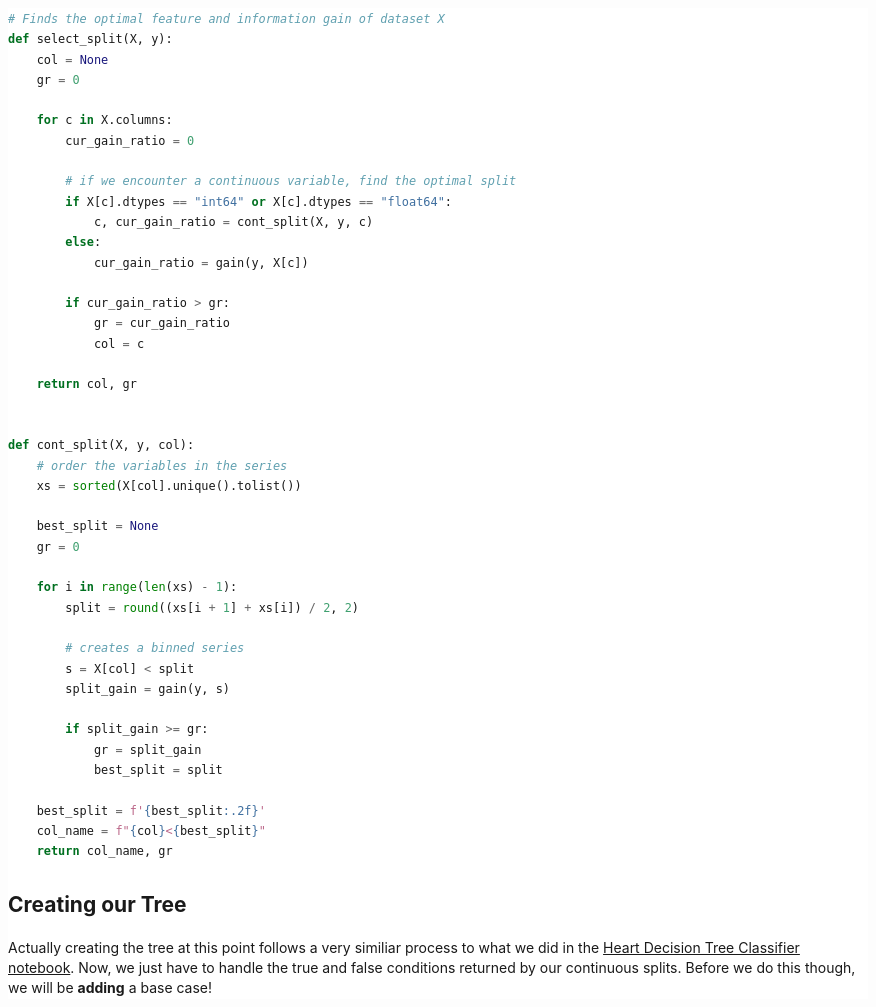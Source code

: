 
```python
# Finds the optimal feature and information gain of dataset X
def select_split(X, y):
    col = None
    gr = 0
    
    for c in X.columns:
        cur_gain_ratio = 0
        
        # if we encounter a continuous variable, find the optimal split
        if X[c].dtypes == "int64" or X[c].dtypes == "float64":
            c, cur_gain_ratio = cont_split(X, y, c)
        else:
            cur_gain_ratio = gain(y, X[c])
        
        if cur_gain_ratio > gr:
            gr = cur_gain_ratio
            col = c
    
    return col, gr


def cont_split(X, y, col):
    # order the variables in the series
    xs = sorted(X[col].unique().tolist())
    
    best_split = None
    gr = 0
    
    for i in range(len(xs) - 1):
        split = round((xs[i + 1] + xs[i]) / 2, 2)
        
        # creates a binned series
        s = X[col] < split
        split_gain = gain(y, s)
                
        if split_gain >= gr:
            gr = split_gain
            best_split = split
    
    best_split = f'{best_split:.2f}'
    col_name = f"{col}<{best_split}"
    return col_name, gr
```

## Creating our Tree

Actually creating the tree at this point follows a very similiar process to what we did in the [Heart Decision Tree Classifier notebook](https://csc466-team7.github.io/csc466_project/#/heart_decision_tree_classifier). Now, we just have to handle the true and false conditions returned by our continuous splits. Before we do this though, we will be **adding** a base case!
